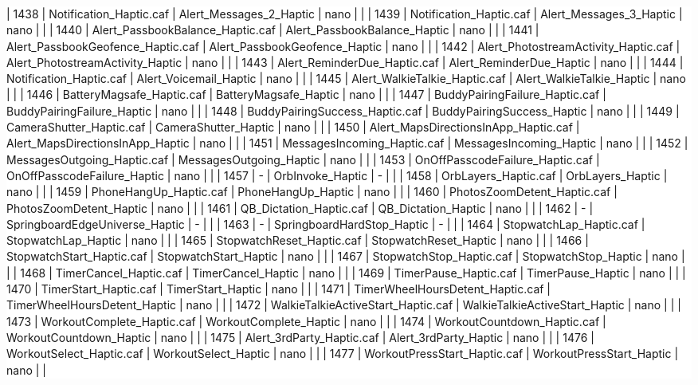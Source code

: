 | 1438 | Notification_Haptic.caf | Alert_Messages_2_Haptic | nano | |
| 1439 | Notification_Haptic.caf | Alert_Messages_3_Haptic | nano | |
| 1440 | Alert_PassbookBalance_Haptic.caf | Alert_PassbookBalance_Haptic | nano | |
| 1441 | Alert_PassbookGeofence_Haptic.caf | Alert_PassbookGeofence_Haptic | nano | |
| 1442 | Alert_PhotostreamActivity_Haptic.caf | Alert_PhotostreamActivity_Haptic | nano | |
| 1443 | Alert_ReminderDue_Haptic.caf | Alert_ReminderDue_Haptic | nano | |
| 1444 | Notification_Haptic.caf | Alert_Voicemail_Haptic | nano | |
| 1445 | Alert_WalkieTalkie_Haptic.caf | Alert_WalkieTalkie_Haptic | nano | |
| 1446 | BatteryMagsafe_Haptic.caf | BatteryMagsafe_Haptic | nano | |
| 1447 | BuddyPairingFailure_Haptic.caf | BuddyPairingFailure_Haptic | nano | |
| 1448 | BuddyPairingSuccess_Haptic.caf | BuddyPairingSuccess_Haptic | nano | |
| 1449 | CameraShutter_Haptic.caf | CameraShutter_Haptic | nano | |
| 1450 | Alert_MapsDirectionsInApp_Haptic.caf | Alert_MapsDirectionsInApp_Haptic | nano | |
| 1451 | MessagesIncoming_Haptic.caf | MessagesIncoming_Haptic | nano | |
| 1452 | MessagesOutgoing_Haptic.caf | MessagesOutgoing_Haptic | nano | |
| 1453 | OnOffPasscodeFailure_Haptic.caf | OnOffPasscodeFailure_Haptic | nano | |
| 1457 | - | OrbInvoke_Haptic | - | |
| 1458 | OrbLayers_Haptic.caf | OrbLayers_Haptic | nano | |
| 1459 | PhoneHangUp_Haptic.caf | PhoneHangUp_Haptic | nano | |
| 1460 | PhotosZoomDetent_Haptic.caf | PhotosZoomDetent_Haptic | nano | |
| 1461 | QB_Dictation_Haptic.caf | QB_Dictation_Haptic | nano | |
| 1462 | - | SpringboardEdgeUniverse_Haptic | - | |
| 1463 | - | SpringboardHardStop_Haptic | - | |
| 1464 | StopwatchLap_Haptic.caf | StopwatchLap_Haptic | nano | |
| 1465 | StopwatchReset_Haptic.caf | StopwatchReset_Haptic | nano | |
| 1466 | StopwatchStart_Haptic.caf | StopwatchStart_Haptic | nano | |
| 1467 | StopwatchStop_Haptic.caf | StopwatchStop_Haptic | nano | |
| 1468 | TimerCancel_Haptic.caf | TimerCancel_Haptic | nano | |
| 1469 | TimerPause_Haptic.caf | TimerPause_Haptic | nano | |
| 1470 | TimerStart_Haptic.caf | TimerStart_Haptic | nano | |
| 1471 | TimerWheelHoursDetent_Haptic.caf | TimerWheelHoursDetent_Haptic | nano | |
| 1472 | WalkieTalkieActiveStart_Haptic.caf | WalkieTalkieActiveStart_Haptic | nano | |
| 1473 | WorkoutComplete_Haptic.caf | WorkoutComplete_Haptic | nano | |
| 1474 | WorkoutCountdown_Haptic.caf | WorkoutCountdown_Haptic | nano | |
| 1475 | Alert_3rdParty_Haptic.caf | Alert_3rdParty_Haptic | nano | |
| 1476 | WorkoutSelect_Haptic.caf | WorkoutSelect_Haptic | nano | |
| 1477 | WorkoutPressStart_Haptic.caf | WorkoutPressStart_Haptic | nano | |
